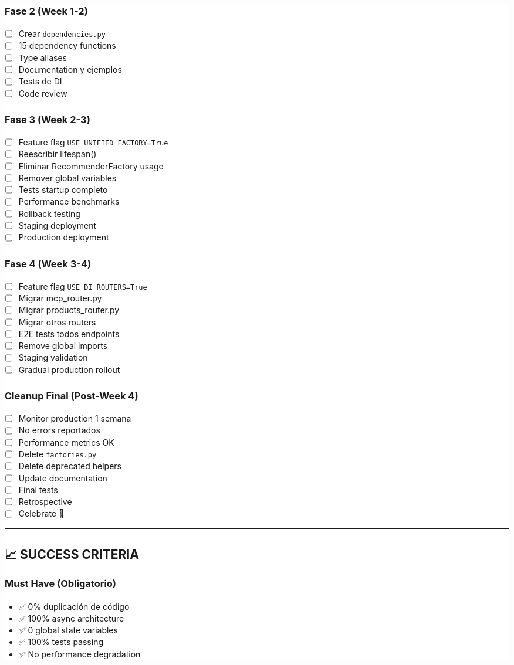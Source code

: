 ### Fase 2 (Week 1-2)
- [ ] Crear `dependencies.py`
- [ ] 15 dependency functions
- [ ] Type aliases
- [ ] Documentation y ejemplos
- [ ] Tests de DI
- [ ] Code review

### Fase 3 (Week 2-3)
- [ ] Feature flag `USE_UNIFIED_FACTORY=True`
- [ ] Reescribir lifespan()
- [ ] Eliminar RecommenderFactory usage
- [ ] Remover global variables
- [ ] Tests startup completo
- [ ] Performance benchmarks
- [ ] Rollback testing
- [ ] Staging deployment
- [ ] Production deployment

### Fase 4 (Week 3-4)
- [ ] Feature flag `USE_DI_ROUTERS=True`
- [ ] Migrar mcp_router.py
- [ ] Migrar products_router.py
- [ ] Migrar otros routers
- [ ] E2E tests todos endpoints
- [ ] Remove global imports
- [ ] Staging validation
- [ ] Gradual production rollout

### Cleanup Final (Post-Week 4)
- [ ] Monitor production 1 semana
- [ ] No errors reportados
- [ ] Performance metrics OK
- [ ] Delete `factories.py`
- [ ] Delete deprecated helpers
- [ ] Update documentation
- [ ] Final tests
- [ ] Retrospective
- [ ] Celebrate 🎉

---

## 📈 SUCCESS CRITERIA

### Must Have (Obligatorio)
- ✅ 0% duplicación de código
- ✅ 100% async architecture
- ✅ 0 global state variables
- ✅ 100% tests passing
- ✅ No performance degradation
